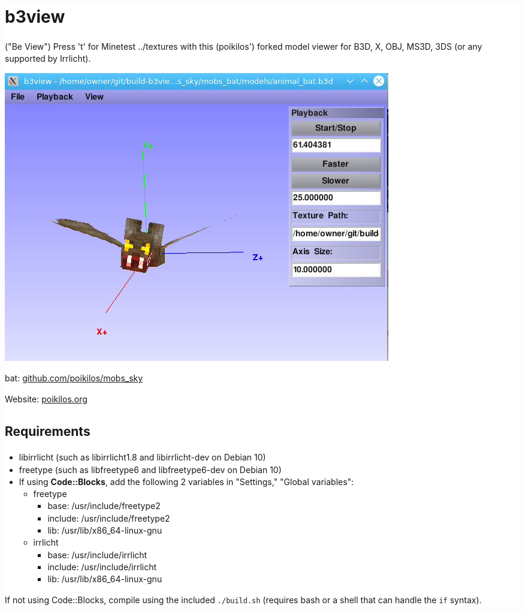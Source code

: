 # b3view
("Be View")
Press 't' for Minetest ../textures with this (poikilos') forked model
viewer for B3D, X, OBJ, MS3D, 3DS (or any supported by Irrlicht).

![screenshot with gull from poikilos mobs_sky fork](https://github.com/poikilos/b3view/raw/master/screenshot.jpg)

bat: [github.com/poikilos/mobs_sky](https://github.com/poikilos/mobs_sky)

Website: [poikilos.org](https://poikilos.org)

## Requirements
- libirrlicht (such as libirrlicht1.8 and libirrlicht-dev on Debian 10)
- freetype (such as libfreetype6 and libfreetype6-dev on Debian 10)
- If using **Code::Blocks**, add the following 2 variables in "Settings," "Global variables":
  - freetype
    - base: /usr/include/freetype2
    - include: /usr/include/freetype2
    - lib: /usr/lib/x86_64-linux-gnu
  - irrlicht
    - base: /usr/include/irrlicht
    - include: /usr/include/irrlicht
    - lib: /usr/lib/x86_64-linux-gnu

If not using Code::Blocks, compile using the included `./build.sh` (requires bash or a shell that can handle the `if` syntax).
